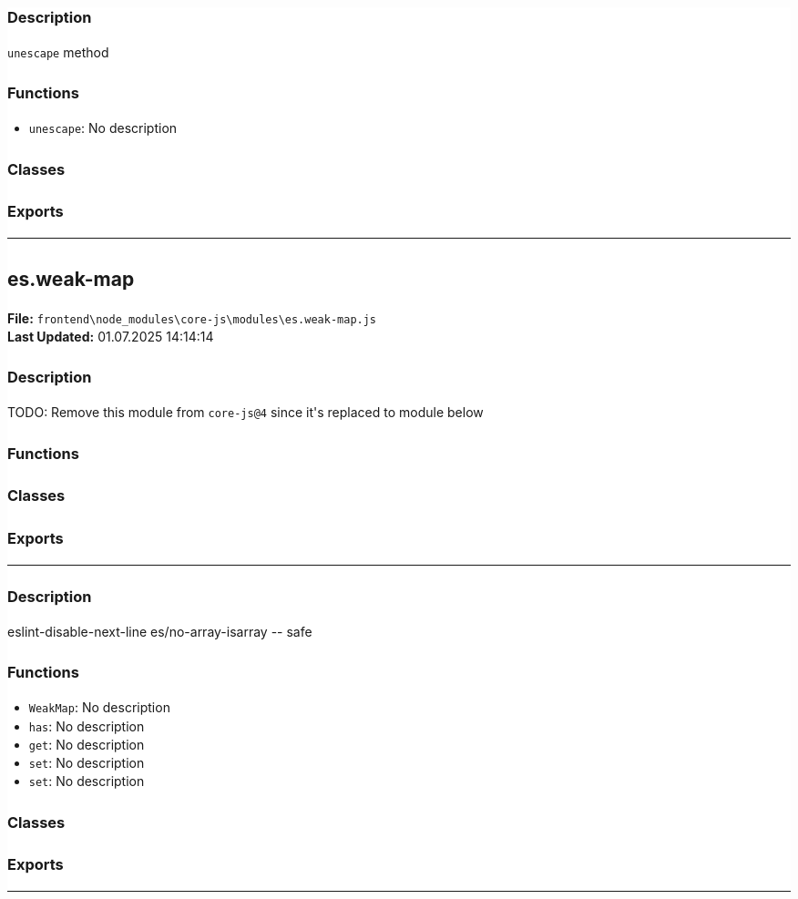 ### Description
`unescape` method

### Functions
- `unescape`: No description

### Classes


### Exports


---



## es.weak-map

**File:** `frontend\node_modules\core-js\modules\es.weak-map.js`  
**Last Updated:** 01.07.2025 14:14:14

### Description
TODO: Remove this module from `core-js@4` since it's replaced to module below

### Functions


### Classes


### Exports


---
### Description
eslint-disable-next-line es/no-array-isarray -- safe

### Functions
- `WeakMap`: No description
- `has`: No description
- `get`: No description
- `set`: No description
- `set`: No description

### Classes


### Exports


---
